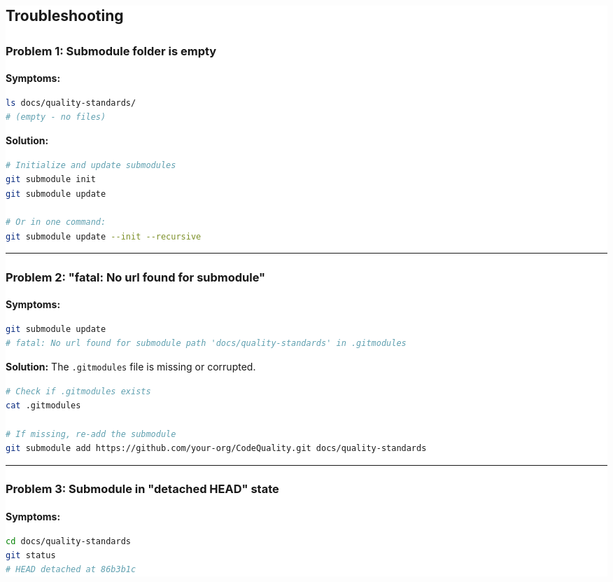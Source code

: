 
## Troubleshooting

### Problem 1: Submodule folder is empty

**Symptoms:**

```bash
ls docs/quality-standards/
# (empty - no files)
```

**Solution:**

```bash
# Initialize and update submodules
git submodule init
git submodule update

# Or in one command:
git submodule update --init --recursive
```

---

### Problem 2: "fatal: No url found for submodule"

**Symptoms:**

```bash
git submodule update
# fatal: No url found for submodule path 'docs/quality-standards' in .gitmodules
```

**Solution:**
The `.gitmodules` file is missing or corrupted.

```bash
# Check if .gitmodules exists
cat .gitmodules

# If missing, re-add the submodule
git submodule add https://github.com/your-org/CodeQuality.git docs/quality-standards
```

---

### Problem 3: Submodule in "detached HEAD" state

**Symptoms:**

```bash
cd docs/quality-standards
git status
# HEAD detached at 86b3b1c
```

